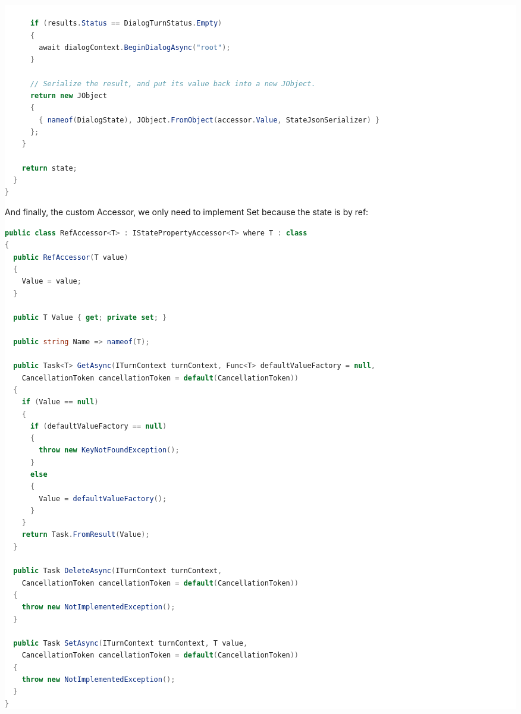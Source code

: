 ```csharp

      if (results.Status == DialogTurnStatus.Empty)
      {
        await dialogContext.BeginDialogAsync("root");
      }

      // Serialize the result, and put its value back into a new JObject.
      return new JObject
      {
        { nameof(DialogState), JObject.FromObject(accessor.Value, StateJsonSerializer) }
      };
    }

    return state;
  }
}
```
And finally, the custom Accessor, we only need to implement Set because the state is by ref:
```csharp
public class RefAccessor<T> : IStatePropertyAccessor<T> where T : class
{
  public RefAccessor(T value)
  {
    Value = value;
  }

  public T Value { get; private set; }

  public string Name => nameof(T);

  public Task<T> GetAsync(ITurnContext turnContext, Func<T> defaultValueFactory = null,
    CancellationToken cancellationToken = default(CancellationToken))
  {
    if (Value == null)
    {
      if (defaultValueFactory == null)
      {
        throw new KeyNotFoundException();
      }
      else
      {
        Value = defaultValueFactory();
      }
    }
    return Task.FromResult(Value);
  }

  public Task DeleteAsync(ITurnContext turnContext,
    CancellationToken cancellationToken = default(CancellationToken))
  {
    throw new NotImplementedException();
  }

  public Task SetAsync(ITurnContext turnContext, T value,
    CancellationToken cancellationToken = default(CancellationToken))
  {
    throw new NotImplementedException();
  }
}
```
